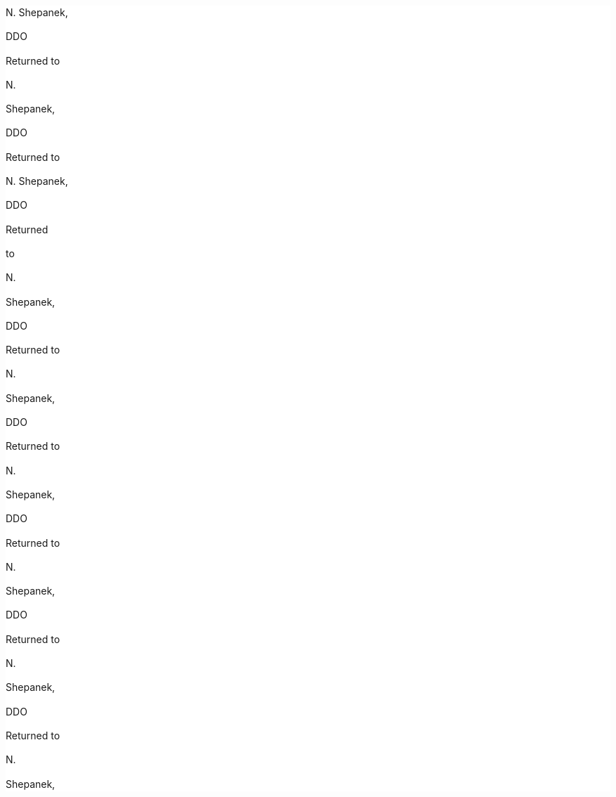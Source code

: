 N. Shepanek,

DDO

Returned to

N.

Shepanek,

DDO

Returned to

N. Shepanek,

DDO

Returned

to

N.

Shepanek,

DDO

Returned to

N.

Shepanek,

DDO

Returned to

N.

Shepanek,

DDO

Returned to

N.

Shepanek,

DDO

Returned to

N.

Shepanek,

DDO

Returned to

N.

Shepanek,
